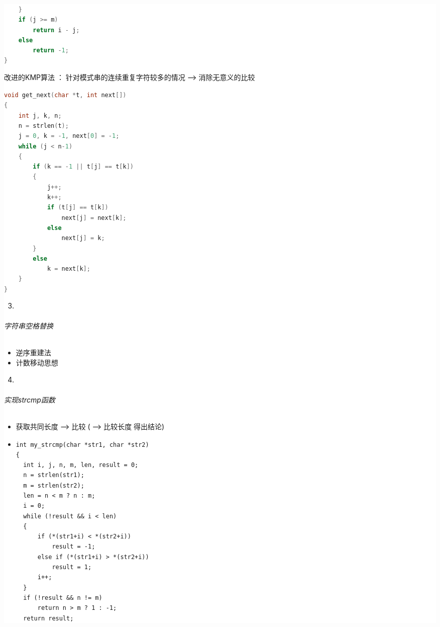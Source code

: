 ```c
    }
    if (j >= m)
        return i - j;
    else
        return -1;
}
```

改进的KMP算法 ： 针对模式串的连续重复字符较多的情况 --> 消除无意义的比较

```c
void get_next(char *t, int next[])
{
    int j, k, n;
    n = strlen(t);
    j = 0, k = -1, next[0] = -1;
    while (j < n-1)
    {
        if (k == -1 || t[j] == t[k])
        {
            j++;
            k++;
            if (t[j] == t[k])
                next[j] = next[k];
            else
                next[j] = k;
        }
        else
            k = next[k];
    }
}
```



3.

###### 字符串空格替换

- 逆序重建法
- 计数移动思想



4.

###### 实现strcmp函数

- 获取共同长度 --> 比较 ( --> 比较长度 得出结论)

- ```CQL
  int my_strcmp(char *str1, char *str2)
  {
  	int i, j, n, m, len, result = 0;
  	n = strlen(str1);
  	m = strlen(str2);
  	len = n < m ? n : m;
  	i = 0;
  	while (!result && i < len)
  	{
  		if (*(str1+i) < *(str2+i))
  			result = -1;
  		else if (*(str1+i) > *(str2+i))
  			result = 1;
  		i++;
  	}
  	if (!result && n != m)
  		return n > m ? 1 : -1;
  	return result;